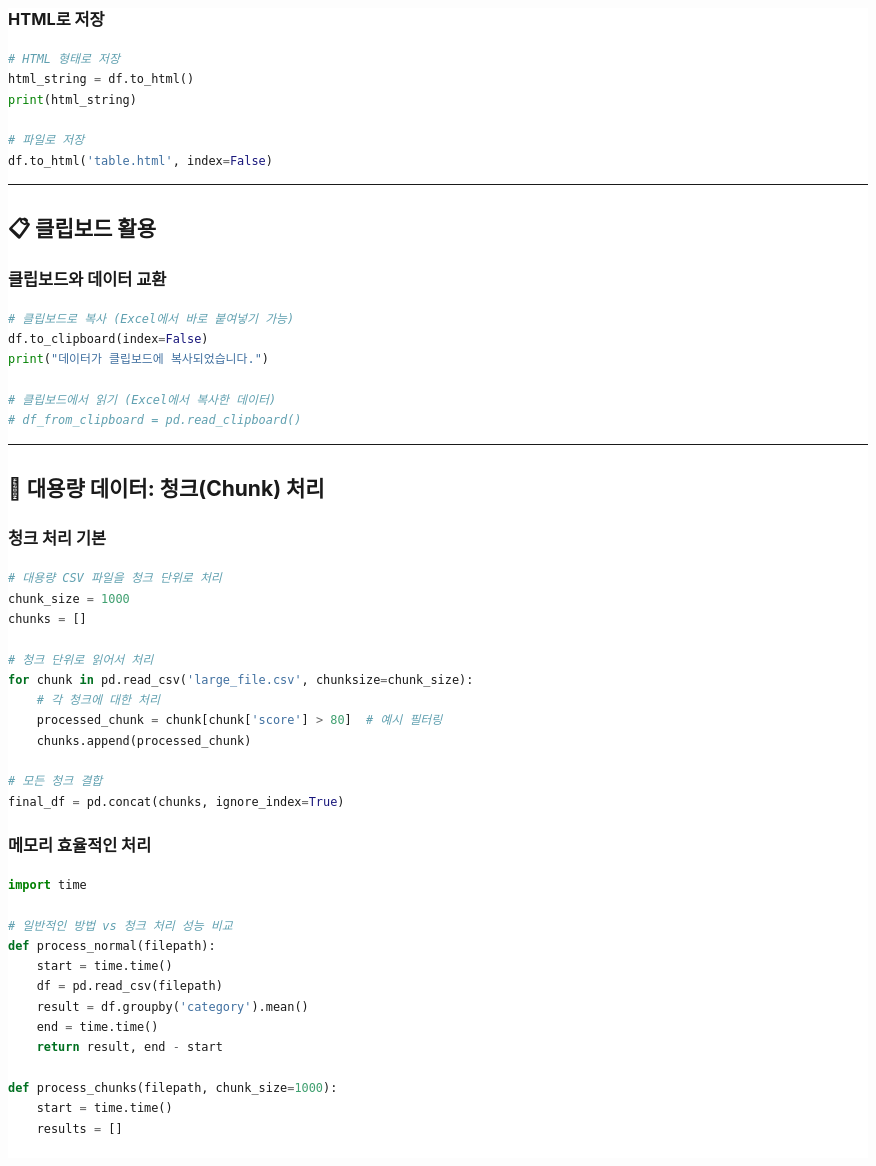 ### HTML로 저장

```python
# HTML 형태로 저장
html_string = df.to_html()
print(html_string)

# 파일로 저장
df.to_html('table.html', index=False)
```

---

## 📋 클립보드 활용

### 클립보드와 데이터 교환

```python
# 클립보드로 복사 (Excel에서 바로 붙여넣기 가능)
df.to_clipboard(index=False)
print("데이터가 클립보드에 복사되었습니다.")

# 클립보드에서 읽기 (Excel에서 복사한 데이터)
# df_from_clipboard = pd.read_clipboard()
```

---

## 🔄 대용량 데이터: 청크(Chunk) 처리

### 청크 처리 기본

```python
# 대용량 CSV 파일을 청크 단위로 처리
chunk_size = 1000
chunks = []

# 청크 단위로 읽어서 처리
for chunk in pd.read_csv('large_file.csv', chunksize=chunk_size):
    # 각 청크에 대한 처리
    processed_chunk = chunk[chunk['score'] > 80]  # 예시 필터링
    chunks.append(processed_chunk)

# 모든 청크 결합
final_df = pd.concat(chunks, ignore_index=True)
```

### 메모리 효율적인 처리

```python
import time

# 일반적인 방법 vs 청크 처리 성능 비교
def process_normal(filepath):
    start = time.time()
    df = pd.read_csv(filepath)
    result = df.groupby('category').mean()
    end = time.time()
    return result, end - start

def process_chunks(filepath, chunk_size=1000):
    start = time.time()
    results = []
    
```